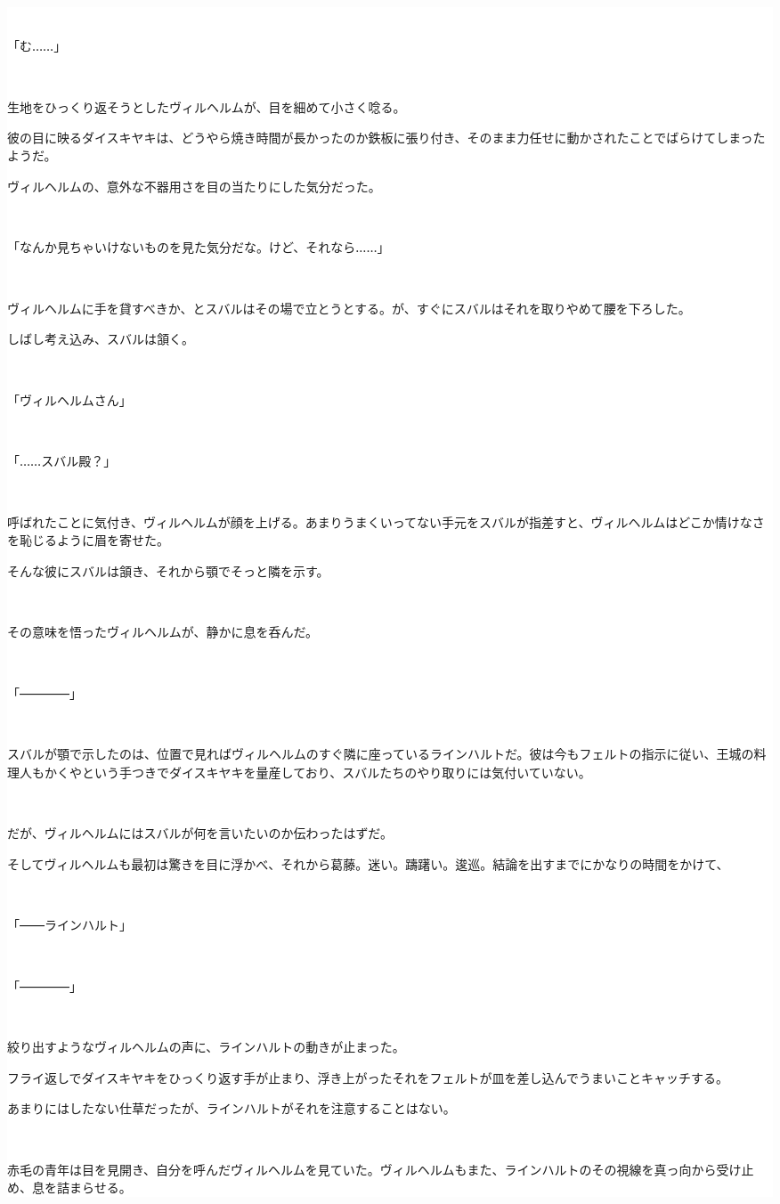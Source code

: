 　

「む……」

　

生地をひっくり返そうとしたヴィルヘルムが、目を細めて小さく唸る。

彼の目に映るダイスキヤキは、どうやら焼き時間が長かったのか鉄板に張り付き、そのまま力任せに動かされたことでばらけてしまったようだ。

ヴィルヘルムの、意外な不器用さを目の当たりにした気分だった。

　

「なんか見ちゃいけないものを見た気分だな。けど、それなら……」

　

ヴィルヘルムに手を貸すべきか、とスバルはその場で立とうとする。が、すぐにスバルはそれを取りやめて腰を下ろした。

しばし考え込み、スバルは頷く。

　

「ヴィルヘルムさん」

　

「……スバル殿？」

　

呼ばれたことに気付き、ヴィルヘルムが顔を上げる。あまりうまくいってない手元をスバルが指差すと、ヴィルヘルムはどこか情けなさを恥じるように眉を寄せた。

そんな彼にスバルは頷き、それから顎でそっと隣を示す。

　

その意味を悟ったヴィルヘルムが、静かに息を呑んだ。

　

「――――」

　

スバルが顎で示したのは、位置で見ればヴィルヘルムのすぐ隣に座っているラインハルトだ。彼は今もフェルトの指示に従い、王城の料理人もかくやという手つきでダイスキヤキを量産しており、スバルたちのやり取りには気付いていない。

　

だが、ヴィルヘルムにはスバルが何を言いたいのか伝わったはずだ。

そしてヴィルヘルムも最初は驚きを目に浮かべ、それから葛藤。迷い。躊躇い。逡巡。結論を出すまでにかなりの時間をかけて、

　

「――ラインハルト」

　

「――――」

　

絞り出すようなヴィルヘルムの声に、ラインハルトの動きが止まった。

フライ返しでダイスキヤキをひっくり返す手が止まり、浮き上がったそれをフェルトが皿を差し込んでうまいことキャッチする。

あまりにはしたない仕草だったが、ラインハルトがそれを注意することはない。

　

赤毛の青年は目を見開き、自分を呼んだヴィルヘルムを見ていた。ヴィルヘルムもまた、ラインハルトのその視線を真っ向から受け止め、息を詰まらせる。
